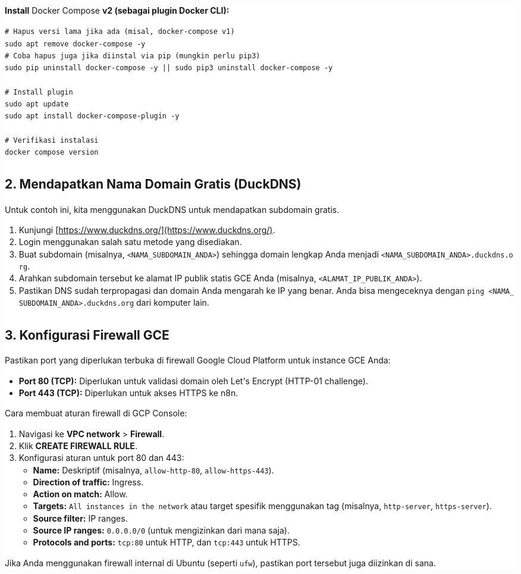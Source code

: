 **Install** Docker Compose **v2 (sebagai plugin Docker CLI):**

```
# Hapus versi lama jika ada (misal, docker-compose v1)
sudo apt remove docker-compose -y
# Coba hapus juga jika diinstal via pip (mungkin perlu pip3)
sudo pip uninstall docker-compose -y || sudo pip3 uninstall docker-compose -y

# Install plugin
sudo apt update
sudo apt install docker-compose-plugin -y

# Verifikasi instalasi
docker compose version

```

## **2\. Mendapatkan Nama Domain Gratis (DuckDNS)**

Untuk contoh ini, kita menggunakan DuckDNS untuk mendapatkan subdomain gratis.

1. Kunjungi [https://www.duckdns.org/](https://www.duckdns.org/).  
2. Login menggunakan salah satu metode yang disediakan.  
3. Buat subdomain (misalnya, `<NAMA_SUBDOMAIN_ANDA>`) sehingga domain lengkap Anda menjadi `<NAMA_SUBDOMAIN_ANDA>.duckdns.org`.  
4. Arahkan subdomain tersebut ke alamat IP publik statis GCE Anda (misalnya, `<ALAMAT_IP_PUBLIK_ANDA>`).  
5. Pastikan DNS sudah terpropagasi dan domain Anda mengarah ke IP yang benar. Anda bisa mengeceknya dengan `ping <NAMA_SUBDOMAIN_ANDA>.duckdns.org` dari komputer lain.

## **3\. Konfigurasi Firewall GCE**

Pastikan port yang diperlukan terbuka di firewall Google Cloud Platform untuk instance GCE Anda:

* **Port 80 (TCP):** Diperlukan untuk validasi domain oleh Let's Encrypt (HTTP-01 challenge).  
* **Port 443 (TCP):** Diperlukan untuk akses HTTPS ke n8n.

Cara membuat aturan firewall di GCP Console:

1. Navigasi ke **VPC network** \> **Firewall**.  
2. Klik **CREATE FIREWALL RULE**.  
3. Konfigurasi aturan untuk port 80 dan 443:  
   * **Name:** Deskriptif (misalnya, `allow-http-80`, `allow-https-443`).  
   * **Direction of traffic:** Ingress.  
   * **Action on match:** Allow.  
   * **Targets:** `All instances in the network` atau target spesifik menggunakan tag (misalnya, `http-server`, `https-server`).  
   * **Source filter:** IP ranges.  
   * **Source IP ranges:** `0.0.0.0/0` (untuk mengizinkan dari mana saja).  
   * **Protocols and ports:** `tcp:80` untuk HTTP, dan `tcp:443` untuk HTTPS.

Jika Anda menggunakan firewall internal di Ubuntu (seperti `ufw`), pastikan port tersebut juga diizinkan di sana.

